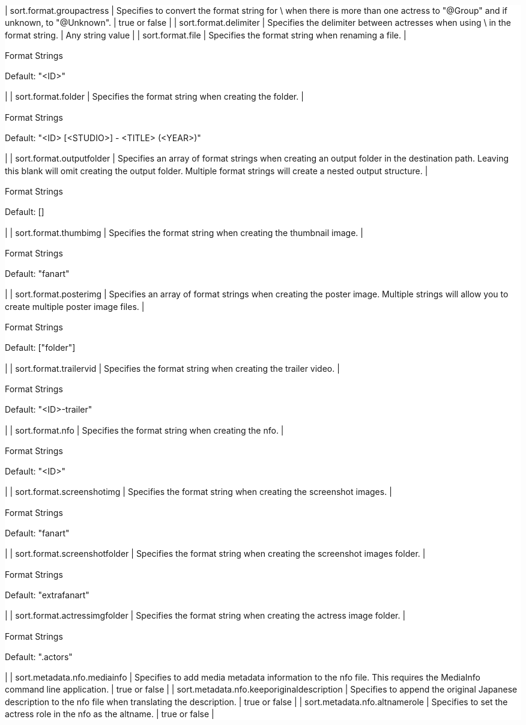 | sort.format.groupactress                  | Specifies to convert the format string for \ when there is more than one actress to "@Group" and if unknown, to "@Unknown".                                                                                          | true or false                                                                                                      |
| sort.format.delimiter                     | Specifies the delimiter between actresses when using \ in the format string.                                                                                                                                         | Any string value                                                                                                   |
| sort.format.file                          | Specifies the format string when renaming a file.                                                                                                                                                                    | <p>Format Strings</p><p>Default: "&#x3C;ID>"</p>                                                                   |
| sort.format.folder                        | Specifies the format string when creating the folder.                                                                                                                                                                | <p>Format Strings</p><p>Default: "&#x3C;ID> [&#x3C;STUDIO>] - &#x3C;TITLE> (&#x3C;YEAR>)"</p>                      |
| sort.format.outputfolder                  | Specifies an array of format strings when creating an output folder in the destination path. Leaving this blank will omit creating the output folder. Multiple format strings will create a nested output structure. | <p>Format Strings</p><p>Default: []</p>                                                                            |
| sort.format.thumbimg                      | Specifies the format string when creating the thumbnail image.                                                                                                                                                       | <p>Format Strings</p><p>Default: "fanart"</p>                                                                      |
| sort.format.posterimg                     | Specifies an array of format strings when creating the poster image. Multiple strings will allow you to create multiple poster image files.                                                                          | <p>Format Strings</p><p>Default: ["folder"]</p>                                                                    |
| sort.format.trailervid                    | Specifies the format string when creating the trailer video.                                                                                                                                                         | <p>Format Strings</p><p>Default: "&#x3C;ID>-trailer"</p>                                                           |
| sort.format.nfo                           | Specifies the format string when creating the nfo.                                                                                                                                                                   | <p>Format Strings</p><p>Default: "&#x3C;ID>"</p>                                                                   |
| sort.format.screenshotimg                 | Specifies the format string when creating the screenshot images.                                                                                                                                                     | <p>Format Strings</p><p>Default: "fanart"</p>                                                                      |
| sort.format.screenshotfolder              | Specifies the format string when creating the screenshot images folder.                                                                                                                                              | <p>Format Strings</p><p>Default: "extrafanart"</p>                                                                 |
| sort.format.actressimgfolder              | Specifies the format string when creating the actress image folder.                                                                                                                                                  | <p>Format Strings</p><p>Default: ".actors"</p>                                                                     |
| sort.metadata.nfo.mediainfo               | Specifies to add media metadata information to the nfo file. This requires the MediaInfo command line application.                                                                                                   | true or false                                                                                                      |
| sort.metadata.nfo.keeporiginaldescription | Specifies to append the original Japanese description to the nfo file when translating the description.                                                                                                              | true or false                                                                                                      |
| sort.metadata.nfo.altnamerole             | Specifies to set the actress role in the nfo as the altname.                                                                                                                                                         | true or false                                                                                                      |